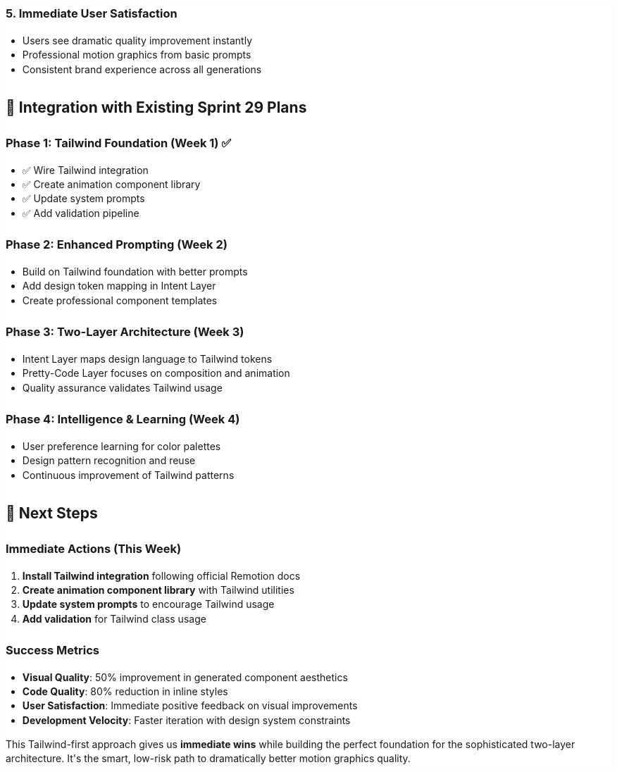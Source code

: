 ### 5. **Immediate User Satisfaction**
- Users see dramatic quality improvement instantly
- Professional motion graphics from basic prompts
- Consistent brand experience across all generations

## 🔄 Integration with Existing Sprint 29 Plans

### Phase 1: Tailwind Foundation (Week 1) ✅
- ✅ Wire Tailwind integration
- ✅ Create animation component library
- ✅ Update system prompts
- ✅ Add validation pipeline

### Phase 2: Enhanced Prompting (Week 2)
- Build on Tailwind foundation with better prompts
- Add design token mapping in Intent Layer
- Create professional component templates

### Phase 3: Two-Layer Architecture (Week 3)
- Intent Layer maps design language to Tailwind tokens
- Pretty-Code Layer focuses on composition and animation
- Quality assurance validates Tailwind usage

### Phase 4: Intelligence & Learning (Week 4)
- User preference learning for color palettes
- Design pattern recognition and reuse
- Continuous improvement of Tailwind patterns

## 🚀 Next Steps

### Immediate Actions (This Week)
1. **Install Tailwind integration** following official Remotion docs
2. **Create animation component library** with Tailwind utilities
3. **Update system prompts** to encourage Tailwind usage
4. **Add validation** for Tailwind class usage

### Success Metrics
- **Visual Quality**: 50% improvement in generated component aesthetics
- **Code Quality**: 80% reduction in inline styles
- **User Satisfaction**: Immediate positive feedback on visual improvements
- **Development Velocity**: Faster iteration with design system constraints

This Tailwind-first approach gives us **immediate wins** while building the perfect foundation for the sophisticated two-layer architecture. It's the smart, low-risk path to dramatically better motion graphics quality. 